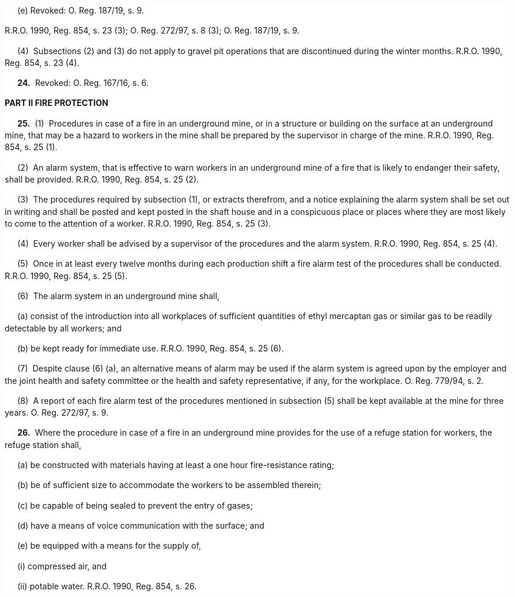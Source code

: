 `	`(e)	Revoked: O. Reg. 187/19, s. 9.

R.R.O. 1990, Reg. 854, s. 23 (3); O. Reg. 272/97, s. 8 (3); O. Reg. 187/19, s. 9.

`	`(4)  Subsections (2) and (3) do not apply to gravel pit operations that are discontinued during the winter months.  R.R.O. 1990, Reg. 854, s. 23 (4).

`	`**24.**  Revoked: O. Reg. 167/16, s. 6.

**PART II
FIRE PROTECTION**

`	`**25.**  (1)  Procedures in case of a fire in an underground mine, or in a structure or building on the surface at an underground mine, that may be a hazard to workers in the mine shall be prepared by the supervisor in charge of the mine.  R.R.O. 1990, Reg. 854, s. 25 (1).

`	`(2)  An alarm system, that is effective to warn workers in an underground mine of a fire that is likely to endanger their safety, shall be provided.  R.R.O. 1990, Reg. 854, s. 25 (2).

`	`(3)  The procedures required by subsection (1), or extracts therefrom, and a notice explaining the alarm system shall be set out in writing and shall be posted and kept posted in the shaft house and in a conspicuous place or places where they are most likely to come to the attention of a worker.  R.R.O. 1990, Reg. 854, s. 25 (3).

`	`(4)  Every worker shall be advised by a supervisor of the procedures and the alarm system.  R.R.O. 1990, Reg. 854, s. 25 (4).

`	`(5)  Once in at least every twelve months during each production shift a fire alarm test of the procedures shall be conducted.  R.R.O. 1990, Reg. 854, s. 25 (5).

`	`(6)  The alarm system in an underground mine shall,

`	`(a)	consist of the introduction into all workplaces of sufficient quantities of ethyl mercaptan gas or similar gas to be readily detectable by all workers; and

`	`(b)	be kept ready for immediate use.  R.R.O. 1990, Reg. 854, s. 25 (6).

`	`(7)  Despite clause (6) (a), an alternative means of alarm may be used if the alarm system is agreed upon by the employer and the joint health and safety committee or the health and safety representative, if any, for the workplace.  O. Reg. 779/94, s. 2.

`	`(8)  A report of each fire alarm test of the procedures mentioned in subsection (5) shall be kept available at the mine for three years.  O. Reg. 272/97, s. 9.

`	`**26.**  Where the procedure in case of a fire in an underground mine provides for the use of a refuge station for workers, the refuge station shall,

`	`(a)	be constructed with materials having at least a one hour fire-resistance rating;

`	`(b)	be of sufficient size to accommodate the workers to be assembled therein;

`	`(c)	be capable of being sealed to prevent the entry of gases;

`	`(d)	have a means of voice communication with the surface; and

`	`(e)	be equipped with a means for the supply of,

`	`(i)	compressed air, and

`	`(ii)	potable water.  R.R.O. 1990, Reg. 854, s. 26.
